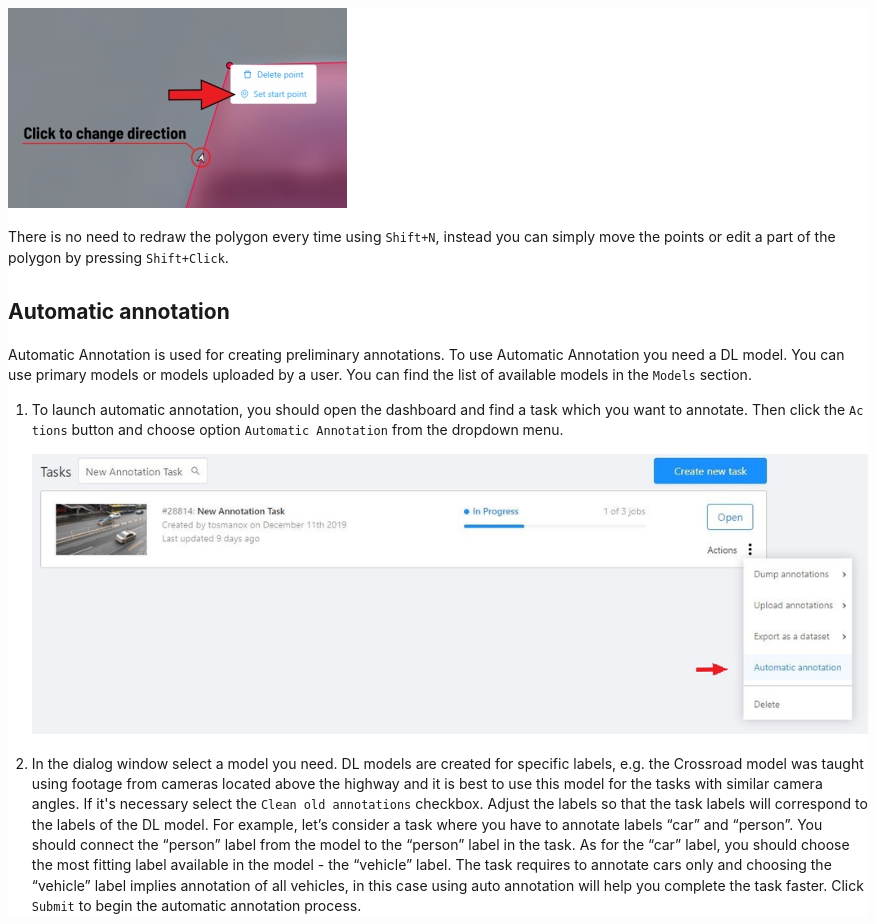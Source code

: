    ![](images/image186_detrac.jpg)

There is no need to redraw the polygon every time using `Shift+N`,
instead you can simply move the points or edit a part of the polygon by pressing `Shift+Click`.

## Automatic annotation

Automatic Annotation is used for creating preliminary annotations.
To use Automatic Annotation you need a DL model. You can use primary models or models uploaded by a user.
You can find the list of available models in the `Models` section.

1.  To launch automatic annotation, you should open the dashboard and find a task which you want to annotate.
    Then click the `Actions` button and choose option `Automatic Annotation` from the dropdown menu.

    ![](images/image119_detrac.jpg)

1.  In the dialog window select a model you need. DL models are created for specific labels, e.g.
    the Crossroad model was taught using footage from cameras located above the highway and it is best to
    use this model for the tasks with similar camera angles.
    If it's necessary select the `Clean old annotations` checkbox.
    Adjust the labels so that the task labels will correspond to the labels of the DL model.
    For example, let’s consider a task where you have to annotate labels “car” and “person”.
    You should connect the “person” label from the model to the “person” label in the task.
    As for the “car” label, you should choose the most fitting label available in the model - the “vehicle” label.
    The task requires to annotate cars only and choosing the “vehicle” label implies annotation of all vehicles,
    in this case using auto annotation will help you complete the task faster.
    Click `Submit` to begin the automatic annotation process.
